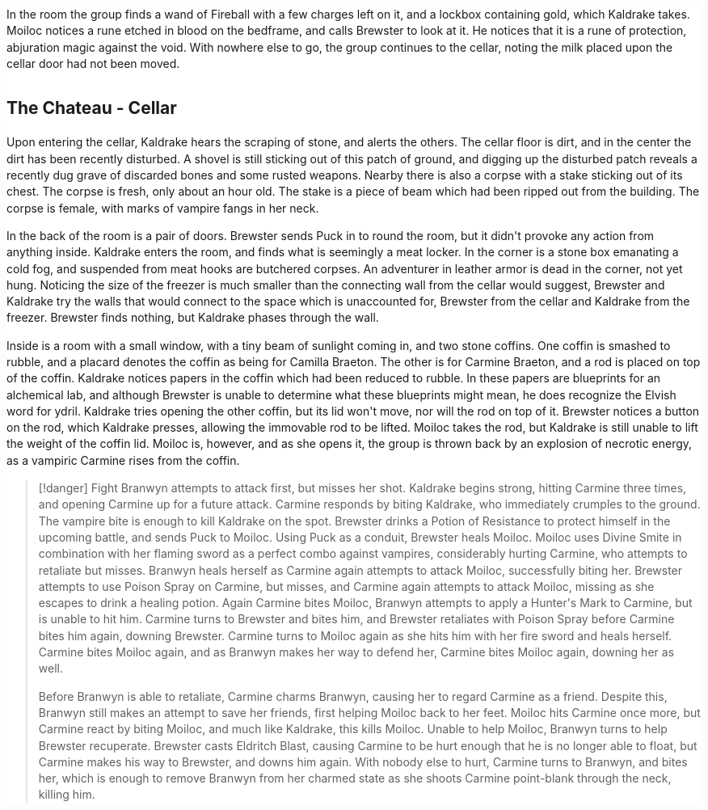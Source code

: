 In the room the group finds a wand of Fireball with a few charges left on it, and a lockbox containing gold, which Kaldrake takes. Moiloc notices a rune etched in blood on the bedframe, and calls Brewster to look at it. He notices that it is a rune of protection, abjuration magic against the void. With nowhere else to go, the group continues to the cellar, noting the milk placed upon the cellar door had not been moved.
## The Chateau - Cellar
Upon entering the cellar, Kaldrake hears the scraping of stone, and alerts the others. The cellar floor is dirt, and in the center the dirt has been recently disturbed. A shovel is still sticking out of this patch of ground, and digging up the disturbed patch reveals a recently dug grave of discarded bones and some rusted weapons. Nearby there is also a corpse with a stake sticking out of its chest. The corpse is fresh, only about an hour old. The stake is a piece of beam which had been ripped out from the building. The corpse is female, with marks of vampire fangs in her neck.

In the back of the room is a pair of doors. Brewster sends Puck in to round the room, but it didn't provoke any action from anything inside. Kaldrake enters the room, and finds what is seemingly a meat locker. In the corner is a stone box emanating a cold fog, and suspended from meat hooks are butchered corpses. An adventurer in leather armor is dead in the corner, not yet hung. Noticing the size of the freezer is much smaller than the connecting wall from the cellar would suggest, Brewster and Kaldrake try the walls that would connect to the space which is unaccounted for, Brewster from the cellar and Kaldrake from the freezer. Brewster finds nothing, but Kaldrake phases through the wall.

Inside is a room with a small window, with a tiny beam of sunlight coming in, and two stone coffins. One coffin is smashed to rubble, and a placard denotes the coffin as being for Camilla Braeton. The other is for Carmine Braeton, and a rod is placed on top of the coffin. Kaldrake notices papers in the coffin which had been reduced to rubble. In these papers are blueprints for an alchemical lab, and although Brewster is unable to determine what these blueprints might mean, he does recognize the Elvish word for ydril. Kaldrake tries opening the other coffin, but its lid won't move, nor will the rod on top of it. Brewster notices a button on the rod, which Kaldrake presses, allowing the immovable rod to be lifted. Moiloc takes the rod, but Kaldrake is still unable to lift the weight of the coffin lid. Moiloc is, however, and as she opens it, the group is thrown back by an explosion of necrotic energy, as a vampiric Carmine rises from the coffin.

> [!danger] Fight
> Branwyn attempts to attack first, but misses her shot. Kaldrake begins strong, hitting Carmine three times, and opening Carmine up for a future attack. Carmine responds by biting Kaldrake, who immediately crumples to the ground. The vampire bite is enough to kill Kaldrake on the spot. Brewster drinks a Potion of Resistance to protect himself in the upcoming battle, and sends Puck to Moiloc. Using Puck as a conduit, Brewster heals Moiloc. Moiloc uses Divine Smite in combination with her flaming sword as a perfect combo against vampires, considerably hurting Carmine, who attempts to retaliate but misses. Branwyn heals herself as Carmine again attempts to attack Moiloc, successfully biting her. Brewster attempts to use Poison Spray on Carmine, but misses, and Carmine again attempts to attack Moiloc, missing as she escapes to drink a healing potion. Again Carmine bites Moiloc, Branwyn attempts to apply a Hunter's Mark to Carmine, but is unable to hit him. Carmine turns to Brewster and bites him, and Brewster retaliates with Poison Spray before Carmine bites him again, downing Brewster. Carmine turns to Moiloc again as she hits him with her fire sword and heals herself. Carmine bites Moiloc again, and as Branwyn makes her way to defend her, Carmine bites Moiloc again, downing her as well.
> 
> Before Branwyn is able to retaliate, Carmine charms Branwyn, causing her to regard Carmine as a friend. Despite this, Branwyn still makes an attempt to save her friends, first helping Moiloc back to her feet. Moiloc hits Carmine once more, but Carmine react by biting Moiloc, and much like Kaldrake, this kills Moiloc. Unable to help Moiloc, Branwyn turns to help Brewster recuperate. Brewster casts Eldritch Blast, causing Carmine to be hurt enough that he is no longer able to float, but Carmine makes his way to Brewster, and downs him again. With nobody else to hurt, Carmine turns to Branwyn, and bites her, which is enough to remove Branwyn from her charmed state as she shoots Carmine point-blank through the neck, killing him.
